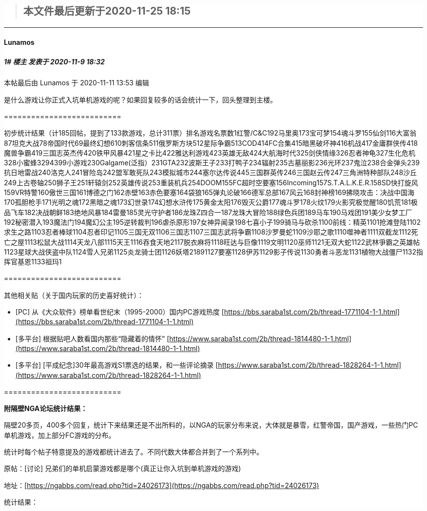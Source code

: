 > ## **本文件最后更新于2020-11-25 18:15** 



*****

####  Lunamos  
##### 1#       楼主       发表于 2020-11-9 18:32



 本帖最后由 Lunamos 于 2020-11-11 13:53 编辑 

是什么游戏让你正式入坑单机游戏的呢？如果回复较多的话会统计一下，回头整理到主楼。

==========================

初步统计结果（计185回帖，提到了133款游戏，总计311票）排名游戏名票数1红警/C&amp;C192马里奥173宝可梦154魂斗罗155仙剑116大富翁87坦克大战78帝国时代69最终幻想610刺客信条511俄罗斯方块512星际争霸513COD414FC合集415暗黑破坏神416机战417金庸群侠传418魔兽争霸419三国志英杰传420铁甲风暴421星之卡比422雅达利游戏423英雄无敌424大航海时代325剑侠情缘326忍者神龟327生化危机328小蜜蜂3294399小游戏230Galgame(泛指）231GTA232波斯王子233打鸭子234辐射235古墓丽影236光环237鬼泣238合金弹头239抗日地雷战240洛克人241冒险岛242盟军敢死队243模拟城市244塞尔达传说445三国群英传246三国赵云传247三角洲特种部队248沙丘249上古卷轴250狮子王251轩辕剑252英雄传说253重装机兵254DOOM155FC超时空要塞156Incoming157S.T.A.L.K.E.R.158SD快打旋风159VR特警160傲世三国161博德之门162赤壁163赤色要塞164袋狼165弹丸论破166德军总部167风云168封神榜169拂晓攻击：决战中国海170孤胆枪手171光明之魂172黑暗之魂173幻世录174幻想水浒传175黄金太阳176毁灭公爵177魂斗罗178火纹179火影究极觉醒180饥荒181极品飞车182决战朝鲜183绝地风暴184雷曼185灵光守护者186龙珠Z四合一187龙珠大冒险188绿色兵团189马车190马戏团191美少女梦工厂192秘密潜入193魔法门194魔幻公主195逆转裁判196虐杀原形197女神异闻录198七喜小子199骑马与砍杀1100前线：精英1101抢滩登陆1102求生之路1103忍者棒球1104忍者印记1105三国无双1106三国志1107三国志武将争霸1108沙罗曼蛇1109沙耶之歌1110噬神者1111双截龙1112死亡之屋1113松鼠大战1114天龙八部1115天王1116吞食天地2117脱衣麻将1118旺达与巨像1119文明1120巫师1121无双大蛇1122武林爭霸之英雄帖1123星球大战侠盗中队1124雪人兄弟1125炎龙骑士团1126妖塔21891127要塞1128伊苏1129影子传说1130勇者斗恶龙1131植物大战僵尸1132指挥官基恩1133祖玛1



==========================

其他相关贴（关于国内玩家的历史喜好统计）：

- [PC] 从《大众软件》榜单看世纪末（1995-2000）国内PC游戏热度
[https://bbs.saraba1st.com/2b/thread-1771104-1-1.html](https://bbs.saraba1st.com/2b/thread-1771104-1-1.html)

- [多平台] 根据贴吧人数看国内那些“隐藏着的情怀”
[https://www.saraba1st.com/2b/thread-1814480-1-1.html](https://www.saraba1st.com/2b/thread-1814480-1-1.html)

- [多平台] [平成纪念]30年最高游戏S1票选的结果，和一些评论摘录
[https://www.saraba1st.com/2b/thread-1828264-1-1.html](https://www.saraba1st.com/2b/thread-1828264-1-1.html)

==========================

<strong>附隔壁NGA论坛统计结果：</strong>

隔壁20多页，400多个回复，统计下来结果还是不出所料的，以NGA的玩家分布来说，大体就是暴雪，红警帝国，国产游戏，一些热门PC单机游戏，加上部分FC游戏的分布。

统计时每个帖子特意提及的游戏都统计进去了。不同代数大体都合并到了一个系列中。

原帖：[讨论] 兄弟们的单机启蒙游戏都是哪个(真正让你入坑到单机游戏的游戏)

地址：[https://ngabbs.com/read.php?tid=24026173](https://ngabbs.com/read.php?tid=24026173)

统计结果：